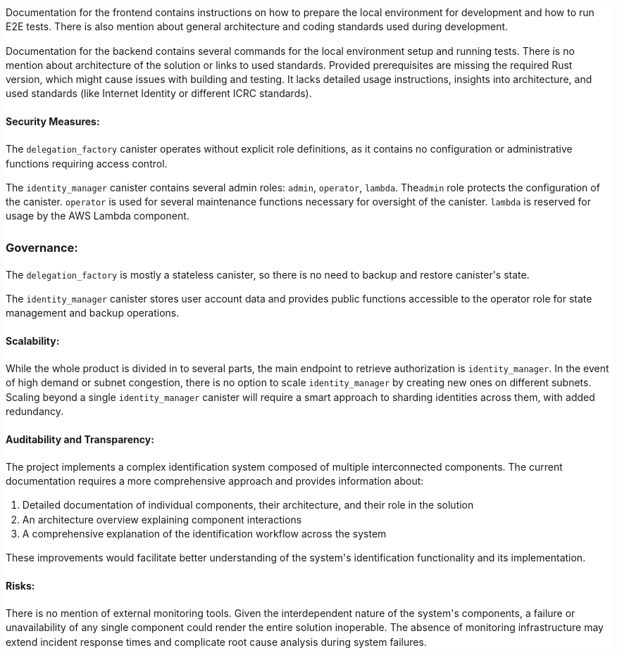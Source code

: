 Documentation for the frontend contains instructions on how to prepare the local environment for development and how to run E2E tests. There is also mention about general architecture and coding standards used during development.

Documentation for the backend contains several commands for the local environment setup and running tests. There is no mention about architecture of the solution or links to used standards. Provided prerequisites are missing the required Rust version, which might cause issues with building and testing. It lacks detailed usage instructions, insights into architecture, and used standards (like Internet Identity or different ICRC standards).

#### **Security Measures:**

The `delegation_factory` canister operates without explicit role definitions, as it contains no configuration or administrative functions requiring access control.

The `identity_manager` canister contains several admin roles: `admin`, `operator`, `lambda`. The`admin` role protects the configuration of the canister. `operator` is used for several maintenance functions necessary for oversight of the canister. `lambda` is reserved for usage by the AWS Lambda component.

### **Governance:**

The `delegation_factory` is mostly a stateless canister, so there is no need to backup and restore canister's state.

The `identity_manager` canister stores user account data and provides public functions accessible to the operator role for state management and backup operations.

#### **Scalability:**

While the whole product is divided in to several parts, the main endpoint to retrieve authorization is `identity_manager`. In the event of high demand or subnet congestion, there is no option to scale `identity_manager` by creating new ones on different subnets. Scaling beyond a single `identity_manager` canister will require a smart approach to sharding identities across them, with added redundancy.

#### **Auditability and Transparency:**

The project implements a complex identification system composed of multiple interconnected components. The current documentation requires a more comprehensive approach and provides information about:

1. Detailed documentation of individual components, their architecture, and their role in the solution
2. An architecture overview explaining component interactions
3. A comprehensive explanation of the identification workflow across the system

These improvements would facilitate better understanding of the system's identification functionality and its implementation.

#### **Risks:**

There is no mention of external monitoring tools. Given the interdependent nature of the system's components, a failure or unavailability of any single component could render the entire solution inoperable. The absence of monitoring infrastructure may extend incident response times and complicate root cause analysis during system failures.

